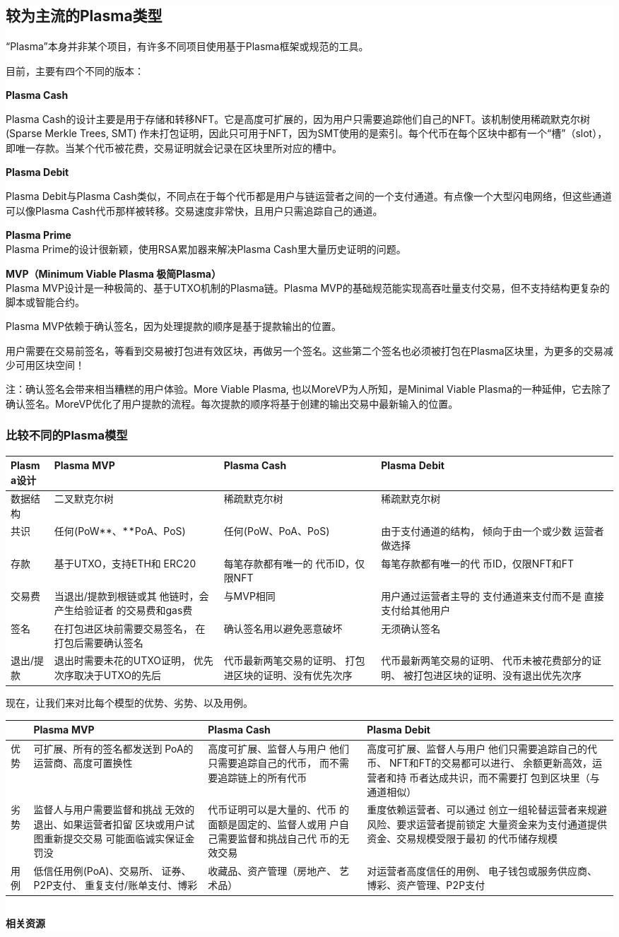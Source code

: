 ## **较为主流的Plasma类型**

“Plasma”本身并非某个项目，有许多不同项目使用基于Plasma框架或规范的工具。

目前，主要有四个不同的版本：

**Plasma Cash**

Plasma Cash的设计主要是用于存储和转移NFT。它是高度可扩展的，因为用户只需要追踪他们自己的NFT。该机制使用稀疏默克尔树 \(Sparse Merkle Trees, SMT\) 作未打包证明，因此只可用于NFT，因为SMT使用的是索引。每个代币在每个区块中都有一个“槽”（slot），即唯一存款。当某个代币被花费，交易证明就会记录在区块里所对应的槽中。

**Plasma Debit**

Plasma Debit与Plasma Cash类似，不同点在于每个代币都是用户与链运营者之间的一个支付通道。有点像一个大型闪电网络，但这些通道可以像Plasma Cash代币那样被转移。交易速度非常快，且用户只需追踪自己的通道。

**Plasma Prime**  
Plasma Prime的设计很新颖，使用RSA累加器来解决Plasma Cash里大量历史证明的问题。

**MVP（Minimum Viable Plasma 极简Plasma）**  
Plasma MVP设计是一种极简的、基于UTXO机制的Plasma链。Plasma MVP的基础规范能实现高吞吐量支付交易，但不支持结构更复杂的脚本或智能合约。

Plasma MVP依赖于确认签名，因为处理提款的顺序是基于提款输出的位置。

用户需要在交易前签名，等看到交易被打包进有效区块，再做另一个签名。这些第二个签名也必须被打包在Plasma区块里，为更多的交易减少可用区块空间！

注：确认签名会带来相当糟糕的用户体验。More Viable Plasma, 也以MoreVP为人所知，是Minimal Viable Plasma的一种延伸，它去除了确认签名。MoreVP优化了用户提款的流程。每次提款的顺序将基于创建的输出交易中最新输入的位置。

### **比较不同的Plasma模型**

| Plasma设计 | Plasma MVP | Plasma Cash | Plasma Debit |
| :--- | :--- | :--- | :--- |
| 数据结构 | 二叉默克尔树 | 稀疏默克尔树 | 稀疏默克尔树 |
| 共识 | 任何\(PoW**、**PoA、PoS\) | 任何\(PoW、PoA、PoS\) | 由于支付通道的结构， 倾向于由一个或少数 运营者做选择 |
| 存款 | 基于UTXO，支持ETH和 ERC20 | 每笔存款都有唯一的 代币ID，仅限NFT | 每笔存款都有唯一的代 币ID，仅限NFT和FT |
| 交易费 | 当退出/提款到根链或其 他链时，会产生给验证者 的交易费和gas费 | 与MVP相同 | 用户通过运营者主导的 支付通道来支付而不是 直接支付给其他用户 |
| 签名 | 在打包进区块前需要交易签名， 在打包后需要确认签名 | 确认签名用以避免恶意破坏 | 无须确认签名 |
| 退出/提款 | 退出时需要未花的UTXO证明， 优先次序取决于UTXO的先后 | 代币最新两笔交易的证明、 打包进区块的证明、没有优先次序 | 代币最新两笔交易的证明、 代币未被花费部分的证明、 被打包进区块的证明、没有退出优先次序 |

现在，让我们来对比每个模型的优势、劣势、以及用例。

|  | Plasma MVP | Plasma Cash | Plasma Debit |
| :--- | :--- | :--- | :--- |
| 优势 | 可扩展、所有的签名都发送到 PoA的运营商、高度可置换性 | 高度可扩展、监督人与用户 他们只需要追踪自己的代币， 而不需要追踪链上的所有代币 | 高度可扩展、监督人与用户 他们只需要追踪自己的代币、 NFT和FT的交易都可以进行、 余额更新高效，运营者和持 币者达成共识，而不需要打 包到区块里（与通道相似） |
| 劣势 | 监督人与用户需要监督和挑战 无效的退出、如果运营者扣留 区块或用户试图重新提交交易 可能面临诚实保证金罚没 | 代币证明可以是大量的、代币 的面额是固定的、监督人或用 户自己需要监督和挑战自己代 币的无效交易 | 重度依赖运营者、可以通过 创立一组轮替运营者来规避 风险、要求运营者提前锁定 大量资金来为支付通道提供 资金、交易规模受限于最初 的代币储存规模 |
| 用例 | 低信任用例\(PoA\)、交易所、 证券、P2P支付、 重复支付/账单支付、博彩 | 收藏品、资产管理（房地产、 艺术品） | 对运营者高度信任的用例、 电子钱包或服务供应商、 博彩、资产管理、P2P支付 |

## 
**相关资源**
